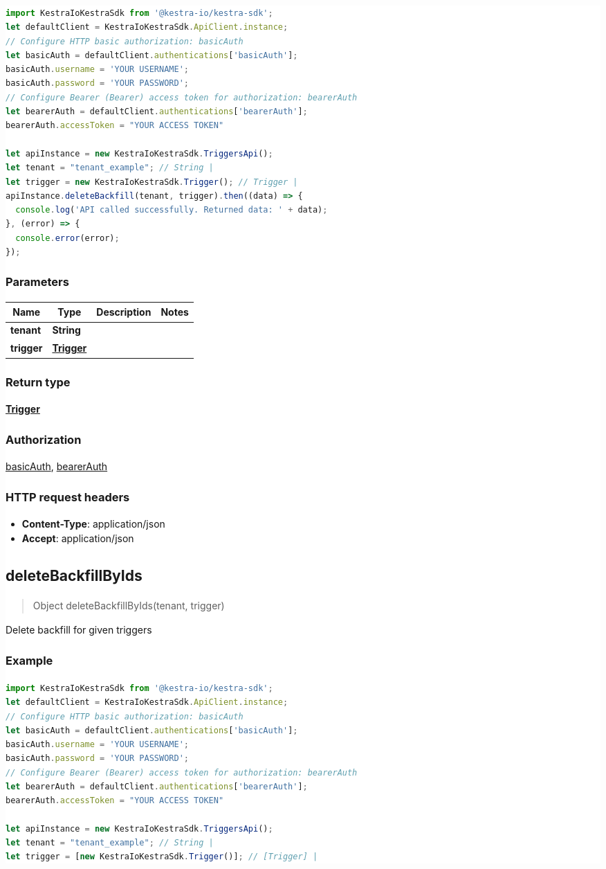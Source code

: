 ```javascript
import KestraIoKestraSdk from '@kestra-io/kestra-sdk';
let defaultClient = KestraIoKestraSdk.ApiClient.instance;
// Configure HTTP basic authorization: basicAuth
let basicAuth = defaultClient.authentications['basicAuth'];
basicAuth.username = 'YOUR USERNAME';
basicAuth.password = 'YOUR PASSWORD';
// Configure Bearer (Bearer) access token for authorization: bearerAuth
let bearerAuth = defaultClient.authentications['bearerAuth'];
bearerAuth.accessToken = "YOUR ACCESS TOKEN"

let apiInstance = new KestraIoKestraSdk.TriggersApi();
let tenant = "tenant_example"; // String | 
let trigger = new KestraIoKestraSdk.Trigger(); // Trigger | 
apiInstance.deleteBackfill(tenant, trigger).then((data) => {
  console.log('API called successfully. Returned data: ' + data);
}, (error) => {
  console.error(error);
});

```

### Parameters


Name | Type | Description  | Notes
------------- | ------------- | ------------- | -------------
 **tenant** | **String**|  | 
 **trigger** | [**Trigger**](Trigger.md)|  | 

### Return type

[**Trigger**](Trigger.md)

### Authorization

[basicAuth](../README.md#basicAuth), [bearerAuth](../README.md#bearerAuth)

### HTTP request headers

- **Content-Type**: application/json
- **Accept**: application/json


## deleteBackfillByIds

> Object deleteBackfillByIds(tenant, trigger)

Delete backfill for given triggers

### Example

```javascript
import KestraIoKestraSdk from '@kestra-io/kestra-sdk';
let defaultClient = KestraIoKestraSdk.ApiClient.instance;
// Configure HTTP basic authorization: basicAuth
let basicAuth = defaultClient.authentications['basicAuth'];
basicAuth.username = 'YOUR USERNAME';
basicAuth.password = 'YOUR PASSWORD';
// Configure Bearer (Bearer) access token for authorization: bearerAuth
let bearerAuth = defaultClient.authentications['bearerAuth'];
bearerAuth.accessToken = "YOUR ACCESS TOKEN"

let apiInstance = new KestraIoKestraSdk.TriggersApi();
let tenant = "tenant_example"; // String | 
let trigger = [new KestraIoKestraSdk.Trigger()]; // [Trigger] | 
```